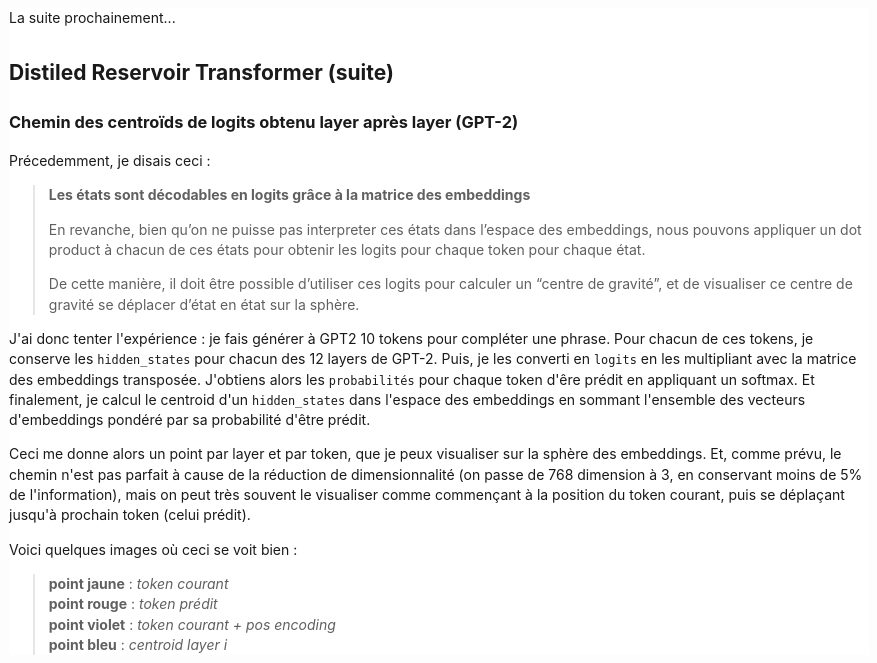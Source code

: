 La suite prochainement...

## Distiled Reservoir Transformer (suite)

### Chemin des centroïds de logits obtenu layer après layer (GPT-2)

Précedemment, je disais ceci : 

>**Les états sont décodables en logits grâce à la matrice des embeddings**
>
>En revanche, bien qu’on ne puisse pas interpreter ces états dans l’espace des embeddings, nous pouvons appliquer un dot product à chacun de ces états pour obtenir les logits pour chaque token pour chaque état.
>
>De cette manière, il doit être possible d’utiliser ces logits pour calculer un “centre de gravité”, et de visualiser ce centre de gravité se déplacer d’état en état sur la sphère.

J'ai donc tenter l'expérience :  je fais générer à GPT2 10 tokens pour compléter une phrase. Pour chacun de ces tokens, je conserve les `hidden_states` pour chacun des 12 layers de GPT-2. Puis, je les converti en `logits` en les multipliant avec la matrice des embeddings transposée. J'obtiens alors les `probabilités` pour chaque token d'êre prédit en appliquant un softmax. Et finalement, je calcul le centroid d'un `hidden_states` dans l'espace des embeddings en sommant l'ensemble des vecteurs d'embeddings pondéré par sa probabilité d'être prédit. 

Ceci me donne alors un point par layer et par token, que je peux visualiser sur la sphère des embeddings. Et, comme prévu, le chemin n'est pas parfait à cause de la réduction de dimensionnalité (on passe de 768 dimension à 3, en conservant moins de 5% de l'information), mais on peut très souvent le visualiser comme commençant à la position du token courant, puis se déplaçant jusqu'à prochain token (celui prédit). 

Voici quelques images où ceci se voit bien :  
> **point jaune** : *token courant*  
> **point rouge** : *token prédit*  
> **point violet** : *token courant + pos encoding*  
> **point bleu** : *centroid layer i*  

